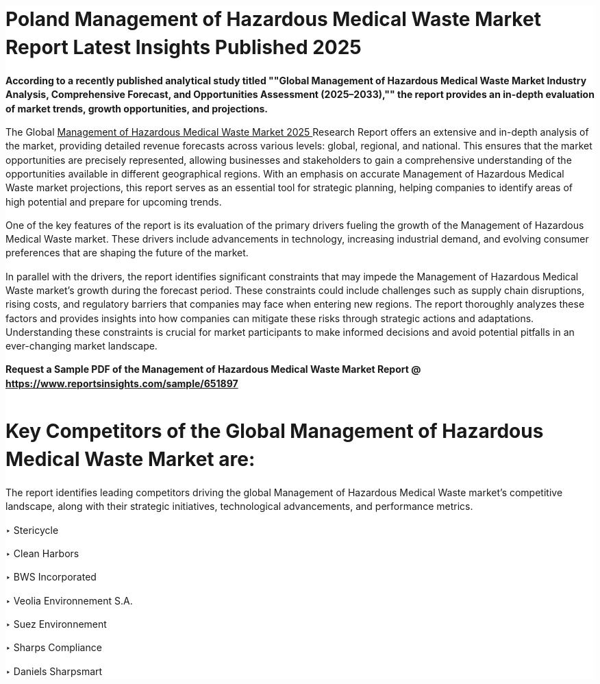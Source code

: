 # Poland Management of Hazardous Medical Waste Market Report Latest Insights Published 2025

<strong>According to a recently published analytical study titled ""Global Management of Hazardous Medical Waste Market Industry Analysis, Comprehensive Forecast, and Opportunities Assessment (2025–2033),"" the report provides an in-depth evaluation of market trends, growth opportunities, and projections.</strong>

The Global <a href=https://www.reportsinsights.com/sample/651897>Management of Hazardous Medical Waste Market 2025 </a> Research Report offers an extensive and in-depth analysis of the market, providing detailed revenue forecasts across various levels: global, regional, and national. This ensures that the market opportunities are precisely represented, allowing businesses and stakeholders to gain a comprehensive understanding of the opportunities available in different geographical regions. With an emphasis on accurate Management of Hazardous Medical Waste market projections, this report serves as an essential tool for strategic planning, helping companies to identify areas of high potential and prepare for upcoming trends.

One of the key features of the report is its evaluation of the primary drivers fueling the growth of the Management of Hazardous Medical Waste market. These drivers include advancements in technology, increasing industrial demand, and evolving consumer preferences that are shaping the future of the market. 

In parallel with the drivers, the report identifies significant constraints that may impede the Management of Hazardous Medical Waste market’s growth during the forecast period. These constraints could include challenges such as supply chain disruptions, rising costs, and regulatory barriers that companies may face when entering new regions. The report thoroughly analyzes these factors and provides insights into how companies can mitigate these risks through strategic actions and adaptations. Understanding these constraints is crucial for market participants to make informed decisions and avoid potential pitfalls in an ever-changing market landscape.

<strong>Request a Sample PDF of the Management of Hazardous Medical Waste Market Report </strong><strong>@<a href=https://www.reportsinsights.com/sample/651897> https://www.reportsinsights.com/sample/651897</a></strong></font>

# <strong>Key Competitors of the Global Management of Hazardous Medical Waste Market are:</strong>

The report identifies leading competitors driving the global Management of Hazardous Medical Waste market’s competitive landscape, along with their strategic initiatives, technological advancements, and performance metrics.

‣ Stericycle

‣ Clean Harbors

‣ BWS Incorporated

‣ Veolia Environnement S.A.

‣ Suez Environnement

‣ Sharps Compliance

‣ Daniels Sharpsmart
